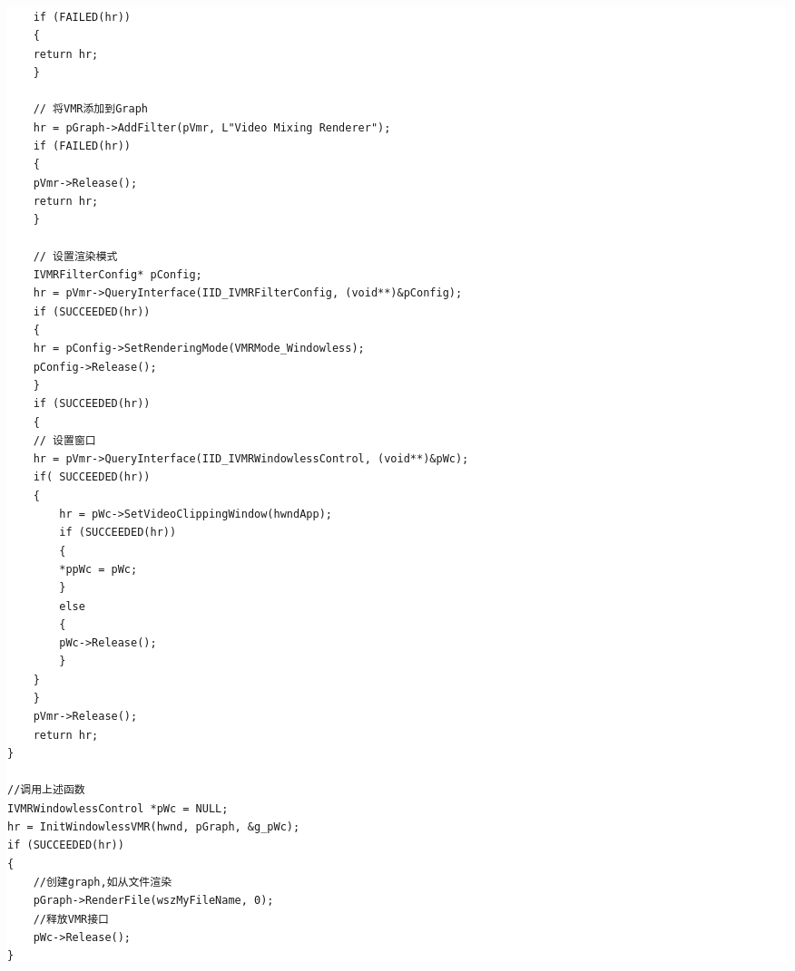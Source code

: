         if (FAILED(hr))
        {
    	return hr;
        }
    
        // 将VMR添加到Graph
        hr = pGraph->AddFilter(pVmr, L"Video Mixing Renderer"); 
        if (FAILED(hr)) 
        {
    	pVmr->Release();
    	return hr;
        }
    
        // 设置渲染模式
        IVMRFilterConfig* pConfig; 
        hr = pVmr->QueryInterface(IID_IVMRFilterConfig, (void**)&pConfig); 
        if (SUCCEEDED(hr)) 
        { 
    	hr = pConfig->SetRenderingMode(VMRMode_Windowless); 
    	pConfig->Release(); 
        }
        if (SUCCEEDED(hr))
        {
    	// 设置窗口
    	hr = pVmr->QueryInterface(IID_IVMRWindowlessControl, (void**)&pWc);
    	if( SUCCEEDED(hr)) 
    	{ 
    	    hr = pWc->SetVideoClippingWindow(hwndApp); 
    	    if (SUCCEEDED(hr))
    	    {
    		*ppWc = pWc; 
    	    }
    	    else
    	    {
    		pWc->Release();
    	    }
    	} 
        } 
        pVmr->Release(); 
        return hr; 
    }
    
    //调用上述函数
    IVMRWindowlessControl *pWc = NULL;
    hr = InitWindowlessVMR(hwnd, pGraph, &g_pWc);
    if (SUCCEEDED(hr))
    {
        //创建graph,如从文件渲染
        pGraph->RenderFile(wszMyFileName, 0);
        //释放VMR接口
        pWc->Release();
    }
    
